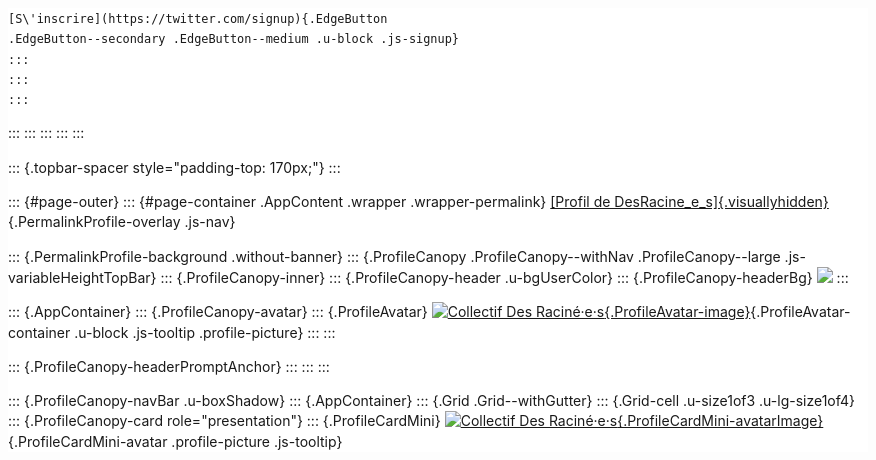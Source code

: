     [S\'inscrire](https://twitter.com/signup){.EdgeButton
    .EdgeButton--secondary .EdgeButton--medium .u-block .js-signup}
    :::
    :::
    :::
:::
:::
:::
:::
:::

::: {.topbar-spacer style="padding-top: 170px;"}
:::

::: {#page-outer}
::: {#page-container .AppContent .wrapper .wrapper-permalink}
[[Profil de
DesRacine\_e\_s]{.visuallyhidden}](/DesRacine_e_s){.PermalinkProfile-overlay
.js-nav}

::: {.PermalinkProfile-background .without-banner}
::: {.ProfileCanopy .ProfileCanopy--withNav .ProfileCanopy--large .js-variableHeightTopBar}
::: {.ProfileCanopy-inner}
::: {.ProfileCanopy-header .u-bgUserColor}
::: {.ProfileCanopy-headerBg}
![](https://pbs.twimg.com/profile_banners/829102106023981057/1497720950/1500x500)
:::

::: {.AppContainer}
::: {.ProfileCanopy-avatar}
::: {.ProfileAvatar}
[![Collectif Des
Raciné·e·s](https://pbs.twimg.com/profile_images/915286096472428545/M-2oZYRW_400x400.jpg){.ProfileAvatar-image}](https://pbs.twimg.com/profile_images/915286096472428545/M-2oZYRW_400x400.jpg "Collectif Des Raciné·e·s"){.ProfileAvatar-container
.u-block .js-tooltip .profile-picture}
:::
:::

::: {.ProfileCanopy-headerPromptAnchor}
:::
:::
:::

::: {.ProfileCanopy-navBar .u-boxShadow}
::: {.AppContainer}
::: {.Grid .Grid--withGutter}
::: {.Grid-cell .u-size1of3 .u-lg-size1of4}
::: {.ProfileCanopy-card role="presentation"}
::: {.ProfileCardMini}
[![Collectif Des
Raciné·e·s](https://pbs.twimg.com/profile_images/915286096472428545/M-2oZYRW_normal.jpg){.ProfileCardMini-avatarImage}](https://pbs.twimg.com/profile_images/915286096472428545/M-2oZYRW.jpg "Collectif Des Raciné·e·s"){.ProfileCardMini-avatar
.profile-picture .js-tooltip}
